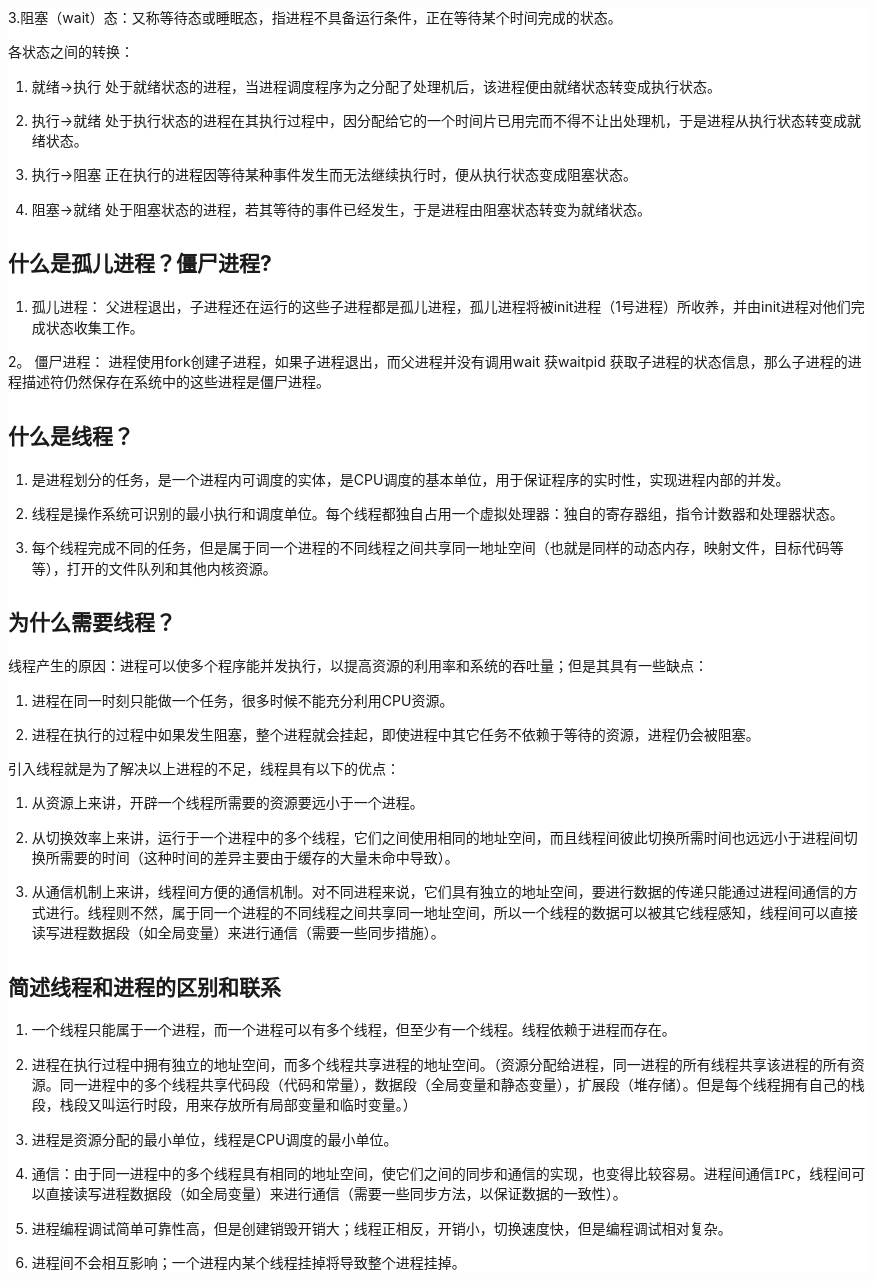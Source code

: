 3.阻塞（wait）态：又称等待态或睡眠态，指进程不具备运行条件，正在等待某个时间完成的状态。

各状态之间的转换：

1. 就绪→执行  处于就绪状态的进程，当进程调度程序为之分配了处理机后，该进程便由就绪状态转变成执行状态。

2. 执行→就绪  处于执行状态的进程在其执行过程中，因分配给它的一个时间片已用完而不得不让出处理机，于是进程从执行状态转变成就绪状态。

3. 执行→阻塞  正在执行的进程因等待某种事件发生而无法继续执行时，便从执行状态变成阻塞状态。

4. 阻塞→就绪  处于阻塞状态的进程，若其等待的事件已经发生，于是进程由阻塞状态转变为就绪状态。

## 什么是孤儿进程？僵尸进程?

1. 孤儿进程： 父进程退出，子进程还在运行的这些子进程都是孤儿进程，孤儿进程将被init进程（1号进程）所收养，并由init进程对他们完成状态收集工作。

2。 僵尸进程： 进程使用fork创建子进程，如果子进程退出，而父进程并没有调用wait 获waitpid 获取子进程的状态信息，那么子进程的进程描述符仍然保存在系统中的这些进程是僵尸进程。


## 什么是线程？

1. 是进程划分的任务，是一个进程内可调度的实体，是CPU调度的基本单位，用于保证程序的实时性，实现进程内部的并发。

2. 线程是操作系统可识别的最小执行和调度单位。每个线程都独自占用一个虚拟处理器：独自的寄存器组，指令计数器和处理器状态。

3. 每个线程完成不同的任务，但是属于同一个进程的不同线程之间共享同一地址空间（也就是同样的动态内存，映射文件，目标代码等等），打开的文件队列和其他内核资源。

## 为什么需要线程？

线程产生的原因：进程可以使多个程序能并发执行，以提高资源的利用率和系统的吞吐量；但是其具有一些缺点：

1. 进程在同一时刻只能做一个任务，很多时候不能充分利用CPU资源。

2. 进程在执行的过程中如果发生阻塞，整个进程就会挂起，即使进程中其它任务不依赖于等待的资源，进程仍会被阻塞。

引入线程就是为了解决以上进程的不足，线程具有以下的优点：

1. 从资源上来讲，开辟一个线程所需要的资源要远小于一个进程。

2. 从切换效率上来讲，运行于一个进程中的多个线程，它们之间使用相同的地址空间，而且线程间彼此切换所需时间也远远小于进程间切换所需要的时间（这种时间的差异主要由于缓存的大量未命中导致）。

3. 从通信机制上来讲，线程间方便的通信机制。对不同进程来说，它们具有独立的地址空间，要进行数据的传递只能通过进程间通信的方式进行。线程则不然，属于同一个进程的不同线程之间共享同一地址空间，所以一个线程的数据可以被其它线程感知，线程间可以直接读写进程数据段（如全局变量）来进行通信（需要一些同步措施）。

## 简述线程和进程的区别和联系

1. 一个线程只能属于一个进程，而一个进程可以有多个线程，但至少有一个线程。线程依赖于进程而存在。

2. 进程在执行过程中拥有独立的地址空间，而多个线程共享进程的地址空间。（资源分配给进程，同一进程的所有线程共享该进程的所有资源。同一进程中的多个线程共享代码段（代码和常量），数据段（全局变量和静态变量），扩展段（堆存储）。但是每个线程拥有自己的栈段，栈段又叫运行时段，用来存放所有局部变量和临时变量。）

3. 进程是资源分配的最小单位，线程是CPU调度的最小单位。

4. 通信：由于同一进程中的多个线程具有相同的地址空间，使它们之间的同步和通信的实现，也变得比较容易。进程间通信`IPC`，线程间可以直接读写进程数据段（如全局变量）来进行通信（需要一些同步方法，以保证数据的一致性）。

5. 进程编程调试简单可靠性高，但是创建销毁开销大；线程正相反，开销小，切换速度快，但是编程调试相对复杂。

6. 进程间不会相互影响；一个进程内某个线程挂掉将导致整个进程挂掉。
